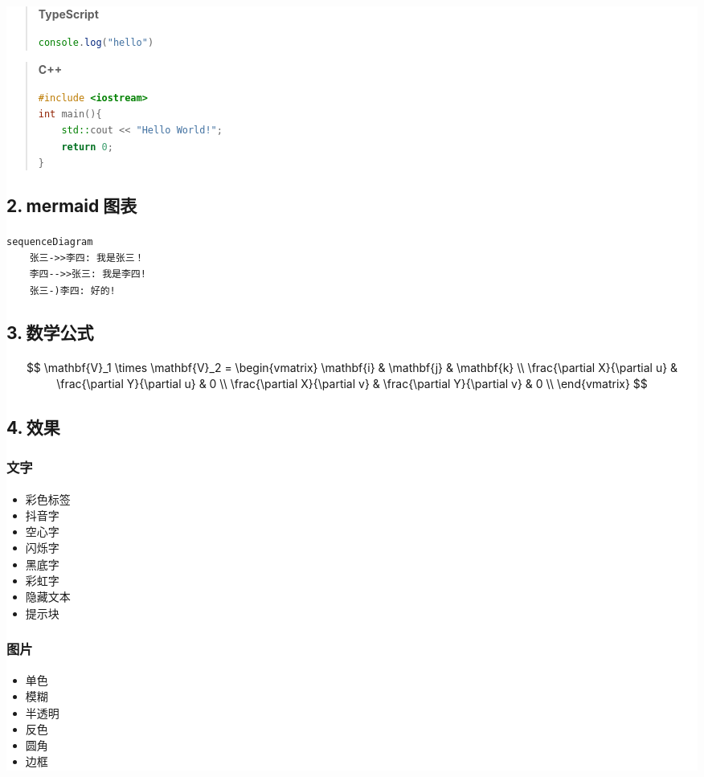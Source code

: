 > **TypeScript**
>
> ```ts
> console.log("hello")
> ```

> **C++**
>
> ```cpp
> #include <iostream>
> int main(){
>     std::cout << "Hello World!";
>     return 0;
> }
> ```

## 2. mermaid 图表

```mermaid
sequenceDiagram
    张三->>李四: 我是张三！
    李四-->>张三: 我是李四!
    张三-)李四: 好的!
```

## 3. 数学公式

$$
\mathbf{V}_1 \times \mathbf{V}_2 =  \begin{vmatrix}
    \mathbf{i} & \mathbf{j} & \mathbf{k} \\
    \frac{\partial X}{\partial u} &  \frac{\partial Y}{\partial u} & 0 \\
    \frac{\partial X}{\partial v} &  \frac{\partial Y}{\partial v} & 0 \\
    \end{vmatrix}
$$

## 4. 效果

### 文字

- 彩色标签
- 抖音字
- 空心字
- 闪烁字
- 黑底字
- 彩虹字
- 隐藏文本
- 提示块

### 图片

- 单色
- 模糊
- 半透明
- 反色
- 圆角
- 边框
